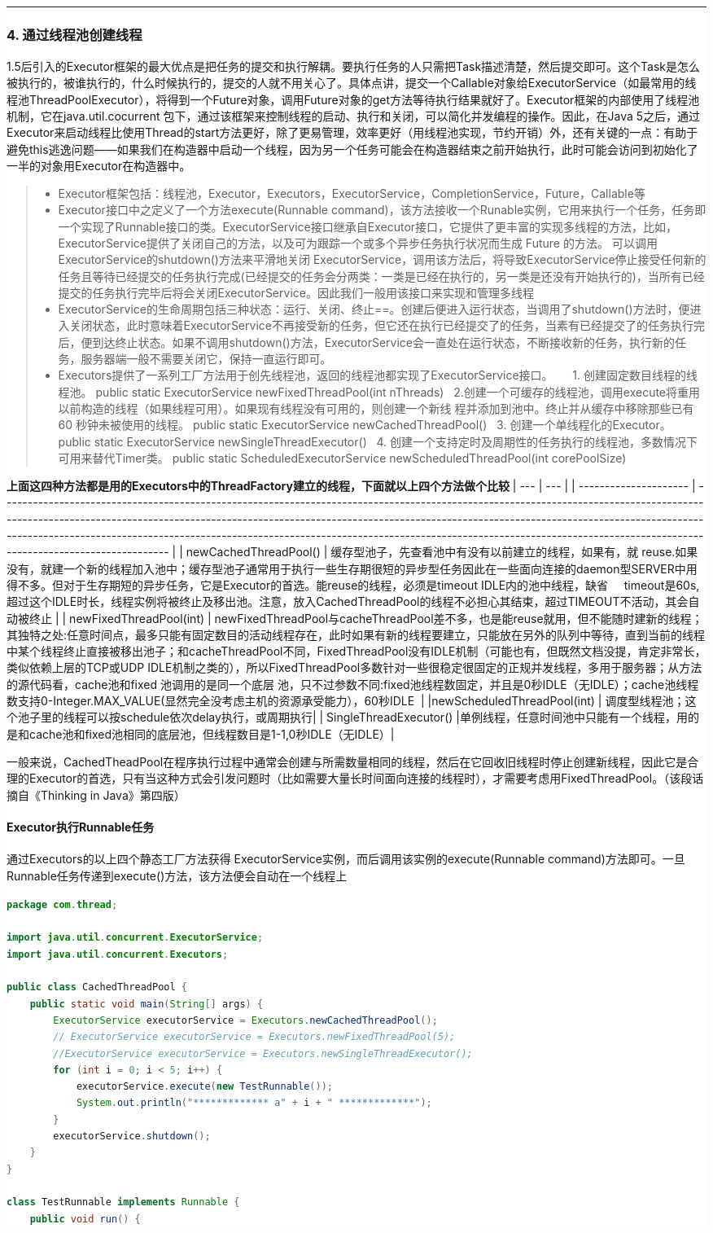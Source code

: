 ```Java
```
***
### 4. 通过线程池创建线程
1.5后引入的Executor框架的最大优点是把任务的提交和执行解耦。要执行任务的人只需把Task描述清楚，然后提交即可。这个Task是怎么被执行的，被谁执行的，什么时候执行的，提交的人就不用关心了。具体点讲，提交一个Callable对象给ExecutorService（如最常用的线程池ThreadPoolExecutor），将得到一个Future对象，调用Future对象的get方法等待执行结果就好了。Executor框架的内部使用了线程池机制，它在java.util.cocurrent 包下，通过该框架来控制线程的启动、执行和关闭，可以简化并发编程的操作。因此，在Java 5之后，通过Executor来启动线程比使用Thread的start方法更好，除了更易管理，效率更好（用线程池实现，节约开销）外，还有关键的一点：有助于避免this逃逸问题——如果我们在构造器中启动一个线程，因为另一个任务可能会在构造器结束之前开始执行，此时可能会访问到初始化了一半的对象用Executor在构造器中。
> - Executor框架包括：线程池，Executor，Executors，ExecutorService，CompletionService，Future，Callable等
> - Executor接口中之定义了一个方法execute(Runnable command)，该方法接收一个Runable实例，它用来执行一个任务，任务即一个实现了Runnable接口的类。ExecutorService接口继承自Executor接口，它提供了更丰富的实现多线程的方法，比如，ExecutorService提供了关闭自己的方法，以及可为跟踪一个或多个异步任务执行状况而生成 Future 的方法。 可以调用ExecutorService的shutdown()方法来平滑地关闭 ExecutorService，调用该方法后，将导致ExecutorService停止接受任何新的任务且等待已经提交的任务执行完成(已经提交的任务会分两类：一类是已经在执行的，另一类是还没有开始执行的)，当所有已经提交的任务执行完毕后将会关闭ExecutorService。因此我们一般用该接口来实现和管理多线程
> - ExecutorService的生命周期包括三种状态：运行、关闭、终止==。创建后便进入运行状态，当调用了shutdown()方法时，便进入关闭状态，此时意味着ExecutorService不再接受新的任务，但它还在执行已经提交了的任务，当素有已经提交了的任务执行完后，便到达终止状态。如果不调用shutdown()方法，ExecutorService会一直处在运行状态，不断接收新的任务，执行新的任务，服务器端一般不需要关闭它，保持一直运行即可。
> - Executors提供了一系列工厂方法用于创先线程池，返回的线程池都实现了ExecutorService接口。   
  1. 创建固定数目线程的线程池。
  public static ExecutorService newFixedThreadPool(int nThreads)
  2.创建一个可缓存的线程池，调用execute将重用以前构造的线程（如果线程可用）。如果现有线程没有可用的，则创建一个新线 程并添加到池中。终止并从缓存中移除那些已有 60 秒钟未被使用的线程。
public static ExecutorService newCachedThreadPool()
  3. 创建一个单线程化的Executor。
public static ExecutorService newSingleThreadExecutor()
  4. 创建一个支持定时及周期性的任务执行的线程池，多数情况下可用来替代Timer类。
public static ScheduledExecutorService newScheduledThreadPool(int corePoolSize)

**上面这四种方法都是用的Executors中的ThreadFactory建立的线程，下面就以上四个方法做个比较**
| --- | ---                                                                                                                                                                                                                                                        |
| --------------------- | ----------------------------------------------------------------------------------------------------------------------------------------------------------------------------------------------------------------------------------------------------------------------------------------------------------------------------------------------------------------------------------------------------------------------------------------------- |
| newCachedThreadPool() | 缓存型池子，先查看池中有没有以前建立的线程，如果有，就 reuse.如果没有，就建一个新的线程加入池中；缓存型池子通常用于执行一些生存期很短的异步型任务因此在一些面向连接的daemon型SERVER中用得不多。但对于生存期短的异步任务，它是Executor的首选。能reuse的线程，必须是timeout IDLE内的池中线程，缺省     timeout是60s,超过这个IDLE时长，线程实例将被终止及移出池。注意，放入CachedThreadPool的线程不必担心其结束，超过TIMEOUT不活动，其会自动被终止 |
|    newFixedThreadPool(int)  | newFixedThreadPool与cacheThreadPool差不多，也是能reuse就用，但不能随时建新的线程；其独特之处:任意时间点，最多只能有固定数目的活动线程存在，此时如果有新的线程要建立，只能放在另外的队列中等待，直到当前的线程中某个线程终止直接被移出池子；和cacheThreadPool不同，FixedThreadPool没有IDLE机制（可能也有，但既然文档没提，肯定非常长，类似依赖上层的TCP或UDP IDLE机制之类的），所以FixedThreadPool多数针对一些很稳定很固定的正规并发线程，多用于服务器；从方法的源代码看，cache池和fixed 池调用的是同一个底层 池，只不过参数不同:fixed池线程数固定，并且是0秒IDLE（无IDLE）；cache池线程数支持0-Integer.MAX_VALUE(显然完全没考虑主机的资源承受能力），60秒IDLE  |
|newScheduledThreadPool(int) | 调度型线程池；这个池子里的线程可以按schedule依次delay执行，或周期执行|
| SingleThreadExecutor() |单例线程，任意时间池中只能有一个线程，用的是和cache池和fixed池相同的底层池，但线程数目是1-1,0秒IDLE（无IDLE）|

一般来说，CachedTheadPool在程序执行过程中通常会创建与所需数量相同的线程，然后在它回收旧线程时停止创建新线程，因此它是合理的Executor的首选，只有当这种方式会引发问题时（比如需要大量长时间面向连接的线程时），才需要考虑用FixedThreadPool。（该段话摘自《Thinking in Java》第四版）

#### Executor执行Runnable任务
通过Executors的以上四个静态工厂方法获得 ExecutorService实例，而后调用该实例的execute(Runnable command)方法即可。一旦Runnable任务传递到execute()方法，该方法便会自动在一个线程上
```Java
package com.thread;

import java.util.concurrent.ExecutorService;
import java.util.concurrent.Executors;

public class CachedThreadPool {
    public static void main(String[] args) {
        ExecutorService executorService = Executors.newCachedThreadPool();
        // ExecutorService executorService = Executors.newFixedThreadPool(5);
        //ExecutorService executorService = Executors.newSingleThreadExecutor();
        for (int i = 0; i < 5; i++) {
            executorService.execute(new TestRunnable());
            System.out.println("************* a" + i + " *************");
        }
        executorService.shutdown();
    }
}

class TestRunnable implements Runnable {
    public void run() {
```
